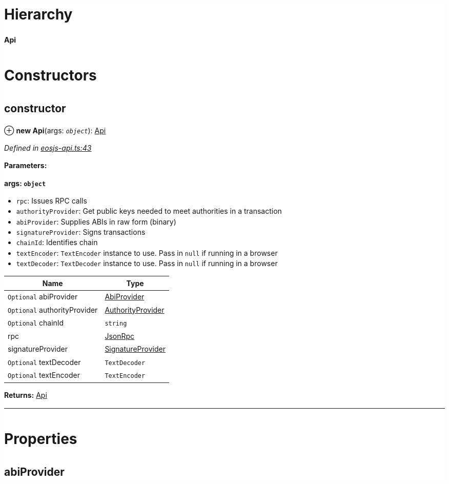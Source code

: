 

# Hierarchy

**Api**

# Constructors

<a id="constructor"></a>

##  constructor

⊕ **new Api**(args: *`object`*): [Api](api.api-1.md)

*Defined in [eosjs-api.ts:43](https://github.com/EOSIO/eosjs/blob/a2c7836/src/eosjs-api.ts#L43)*

**Parameters:**

**args: `object`**

*   `rpc`: Issues RPC calls
*   `authorityProvider`: Get public keys needed to meet authorities in a transaction
*   `abiProvider`: Supplies ABIs in raw form (binary)
*   `signatureProvider`: Signs transactions
*   `chainId`: Identifies chain
*   `textEncoder`: `TextEncoder` instance to use. Pass in `null` if running in a browser
*   `textDecoder`: `TextDecoder` instance to use. Pass in `null` if running in a browser

| Name | Type |
| ------ | ------ |
| `Optional` abiProvider | [AbiProvider](../interfaces/_eosjs_api_interfaces_.abiprovider.md) |
| `Optional` authorityProvider | [AuthorityProvider](../interfaces/_eosjs_api_interfaces_.authorityprovider.md) |
| `Optional` chainId | `string` |
| rpc | [JsonRpc](json_rpc.jsonrpc.md) |
| signatureProvider | [SignatureProvider](../interfaces/_eosjs_api_interfaces_.signatureprovider.md) |
| `Optional` textDecoder | `TextDecoder` |
| `Optional` textEncoder | `TextEncoder` |

**Returns:** [Api](api.api-1.md)

___

# Properties

<a id="abiprovider"></a>

##  abiProvider
